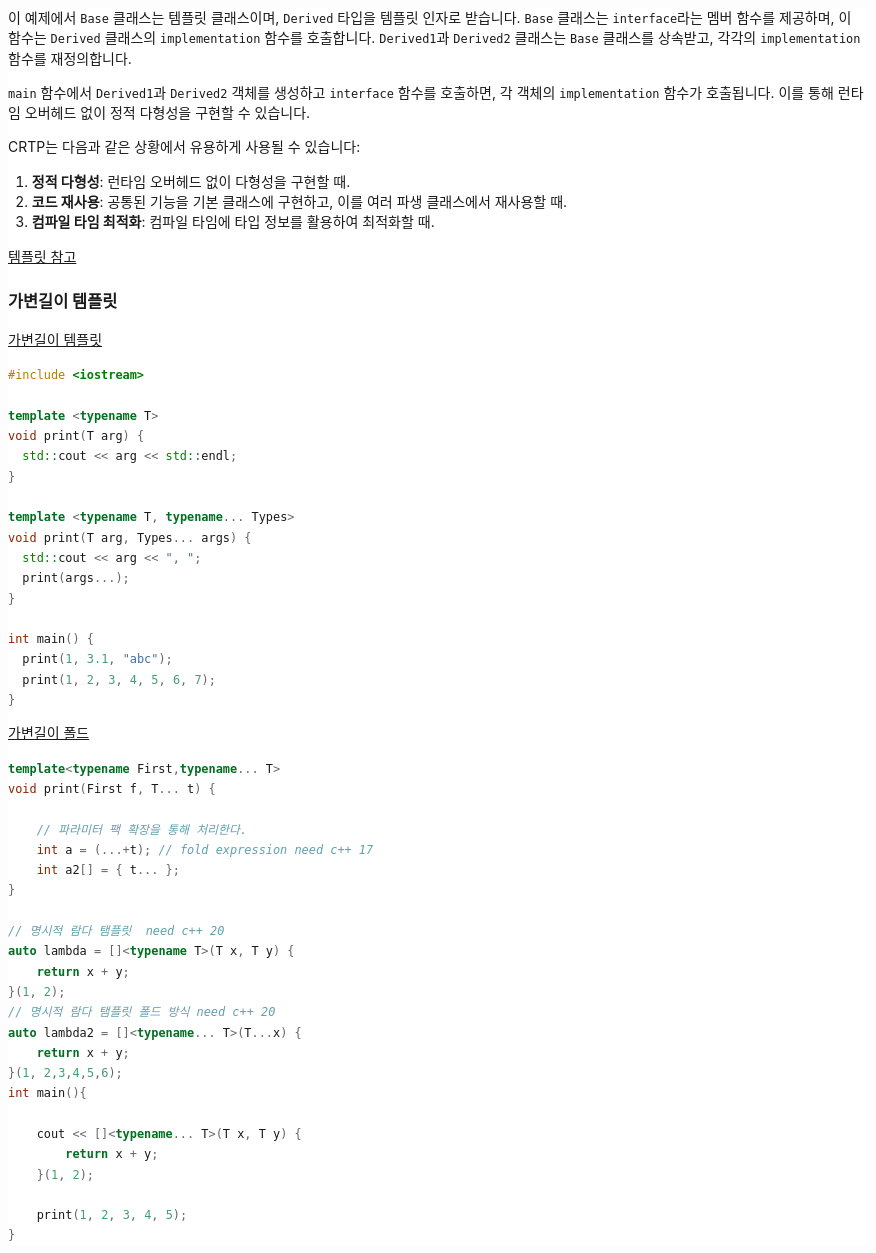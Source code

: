 이 예제에서 `Base` 클래스는 템플릿 클래스이며, `Derived` 타입을 템플릿 인자로 받습니다. `Base` 클래스는 `interface`라는 멤버 함수를 제공하며, 이 함수는 `Derived` 클래스의 `implementation` 함수를 호출합니다. `Derived1`과 `Derived2` 클래스는 `Base` 클래스를 상속받고, 각각의 `implementation` 함수를 재정의합니다.

`main` 함수에서 `Derived1`과 `Derived2` 객체를 생성하고 `interface` 함수를 호출하면, 각 객체의 `implementation` 함수가 호출됩니다. 이를 통해 런타임 오버헤드 없이 정적 다형성을 구현할 수 있습니다.

CRTP는 다음과 같은 상황에서 유용하게 사용될 수 있습니다:
1. **정적 다형성**: 런타임 오버헤드 없이 다형성을 구현할 때.
2. **코드 재사용**: 공통된 기능을 기본 클래스에 구현하고, 이를 여러 파생 클래스에서 재사용할 때.
3. **컴파일 타임 최적화**: 컴파일 타임에 타입 정보를 활용하여 최적화할 때.


[템플릿 참고](https://ddidding.tistory.com/36)


### 가변길이 템플릿

[가변길이 템플릿](https://modoocode.com/290)


```cpp
#include <iostream>

template <typename T>
void print(T arg) {
  std::cout << arg << std::endl;
}

template <typename T, typename... Types>
void print(T arg, Types... args) {
  std::cout << arg << ", ";
  print(args...);
}

int main() {
  print(1, 3.1, "abc");
  print(1, 2, 3, 4, 5, 6, 7);
}

```

[가변길이 폴드](https://jungwoong.tistory.com/103)
```cpp
template<typename First,typename... T>
void print(First f, T... t) {

	// 파라미터 팩 확장을 통해 처리한다.
	int a = (...+t); // fold expression need c++ 17
	int a2[] = { t... };
}

// 명시적 람다 탬플릿  need c++ 20
auto lambda = []<typename T>(T x, T y) {
	return x + y;
}(1, 2);
// 명시적 람다 탬플릿 폴드 방식 need c++ 20
auto lambda2 = []<typename... T>(T...x) {
	return x + y;
}(1, 2,3,4,5,6);
int main(){

	cout << []<typename... T>(T x, T y) {
		return x + y;
	}(1, 2);

	print(1, 2, 3, 4, 5);
}
```